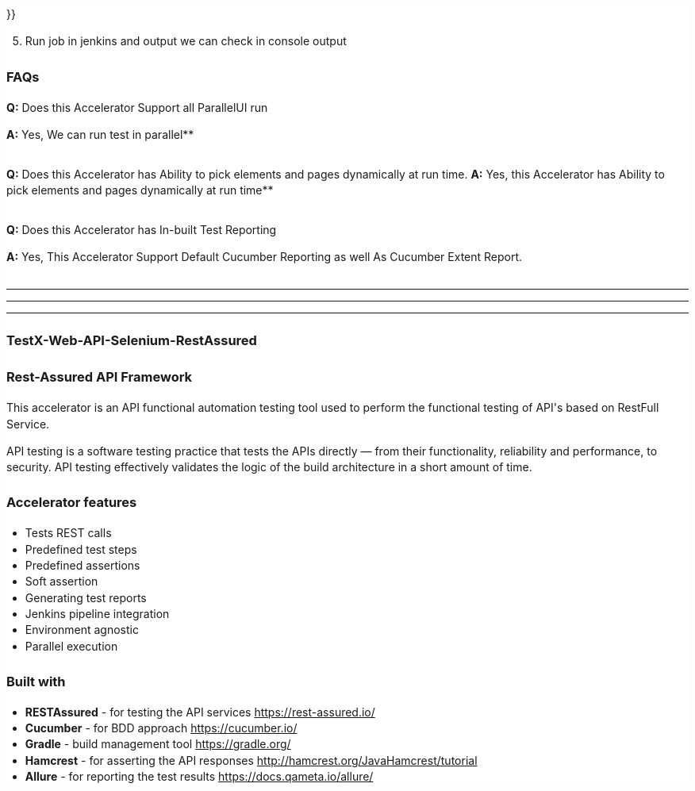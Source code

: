 }}

5. Run job in jenkins and output we can check in console output

### FAQs

**Q:** Does this Accelerator Support all ParallelUI run

**A:** Yes, We can run test in parallel**

##

**Q:** Does this Accelerator has Ability to pick elements and pages dynamically at run time.
**A:** Yes, this Accelerator has Ability to pick elements and pages dynamically at run time**

##

**Q:** Does this Accelerator has In-built Test Reporting

**A:** Yes, This Accelerator Support Default Cucumber Reporting as well As Cucumber Extent Report.

##

----------------
----
----


### **TestX-Web-API-Selenium-RestAssured**

### **Rest-Assured API Framework**

This accelerator is an API functional automation testing tool used to perform the functional testing of API's based on
RestFull Service.

API testing is a software testing practice that tests the APIs directly — from their functionality, reliability and
performance, to security. API testing effectively validates the logic of the build architecture in a short amount of
time.

### **Accelerator features**

- Tests REST calls
- Predefined test steps
- Predefined assertions
- Soft assertion
- Generating test reports
- Jenkins pipeline integration
- Environment agnostic
- Parallel execution

### **Built with**

* **RESTAssured** - for testing the API services https://rest-assured.io/
* **Cucumber** - for BDD approach https://cucumber.io/
* **Gradle** - build management tool https://gradle.org/
* **Hamcrest** - for asserting the API responses http://hamcrest.org/JavaHamcrest/tutorial
* **Allure** - for reporting the test results https://docs.qameta.io/allure/
